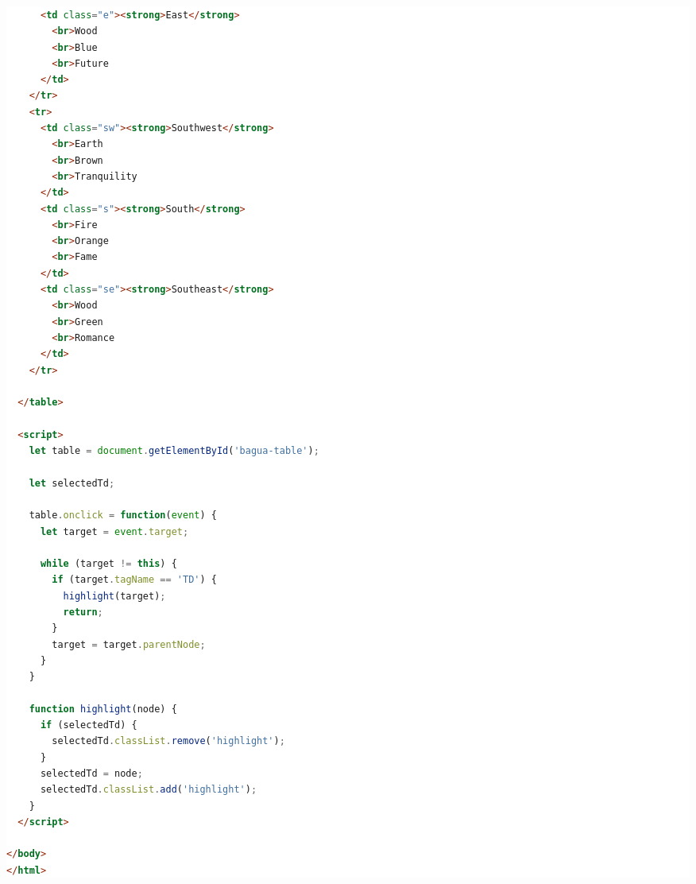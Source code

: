 ```html
      <td class="e"><strong>East</strong>
        <br>Wood
        <br>Blue
        <br>Future
      </td>
    </tr>
    <tr>
      <td class="sw"><strong>Southwest</strong>
        <br>Earth
        <br>Brown
        <br>Tranquility
      </td>
      <td class="s"><strong>South</strong>
        <br>Fire
        <br>Orange
        <br>Fame
      </td>
      <td class="se"><strong>Southeast</strong>
        <br>Wood
        <br>Green
        <br>Romance
      </td>
    </tr>

  </table>

  <script>
    let table = document.getElementById('bagua-table');

    let selectedTd;

    table.onclick = function(event) {
      let target = event.target;

      while (target != this) {
        if (target.tagName == 'TD') {
          highlight(target);
          return;
        }
        target = target.parentNode;
      }
    }

    function highlight(node) {
      if (selectedTd) {
        selectedTd.classList.remove('highlight');
      }
      selectedTd = node;
      selectedTd.classList.add('highlight');
    }
  </script>

</body>
</html>
```
